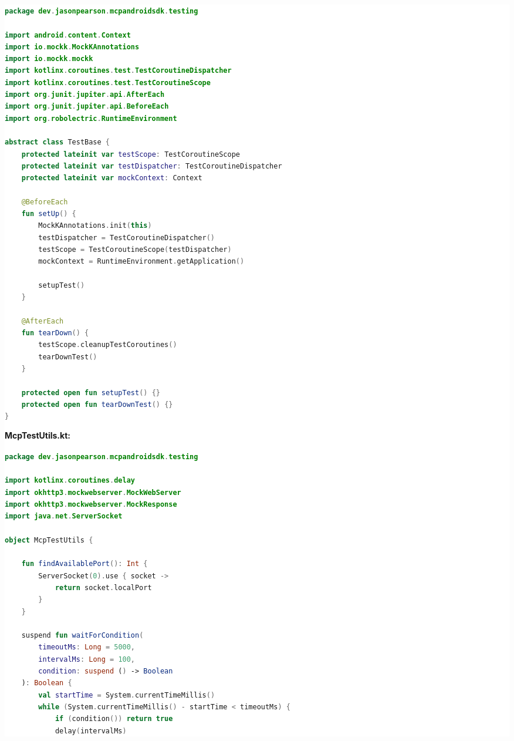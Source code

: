 ```kotlin
package dev.jasonpearson.mcpandroidsdk.testing

import android.content.Context
import io.mockk.MockKAnnotations
import io.mockk.mockk
import kotlinx.coroutines.test.TestCoroutineDispatcher
import kotlinx.coroutines.test.TestCoroutineScope
import org.junit.jupiter.api.AfterEach
import org.junit.jupiter.api.BeforeEach
import org.robolectric.RuntimeEnvironment

abstract class TestBase {
    protected lateinit var testScope: TestCoroutineScope
    protected lateinit var testDispatcher: TestCoroutineDispatcher
    protected lateinit var mockContext: Context
    
    @BeforeEach
    fun setUp() {
        MockKAnnotations.init(this)
        testDispatcher = TestCoroutineDispatcher()
        testScope = TestCoroutineScope(testDispatcher)
        mockContext = RuntimeEnvironment.getApplication()
        
        setupTest()
    }
    
    @AfterEach
    fun tearDown() {
        testScope.cleanupTestCoroutines()
        tearDownTest()
    }
    
    protected open fun setupTest() {}
    protected open fun tearDownTest() {}
}
```

**McpTestUtils.kt:**

```kotlin
package dev.jasonpearson.mcpandroidsdk.testing

import kotlinx.coroutines.delay
import okhttp3.mockwebserver.MockWebServer
import okhttp3.mockwebserver.MockResponse
import java.net.ServerSocket

object McpTestUtils {
    
    fun findAvailablePort(): Int {
        ServerSocket(0).use { socket ->
            return socket.localPort
        }
    }
    
    suspend fun waitForCondition(
        timeoutMs: Long = 5000,
        intervalMs: Long = 100,
        condition: suspend () -> Boolean
    ): Boolean {
        val startTime = System.currentTimeMillis()
        while (System.currentTimeMillis() - startTime < timeoutMs) {
            if (condition()) return true
            delay(intervalMs)
```